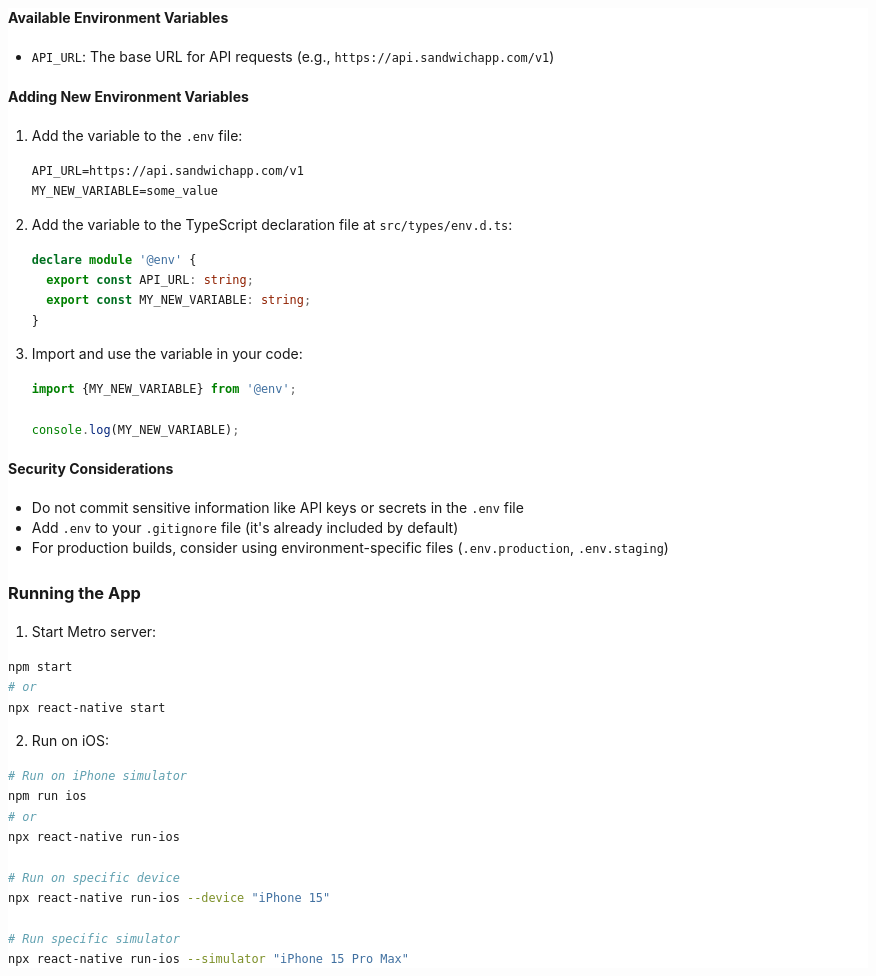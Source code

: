 #### Available Environment Variables

- `API_URL`: The base URL for API requests (e.g., `https://api.sandwichapp.com/v1`)

#### Adding New Environment Variables

1. Add the variable to the `.env` file:

   ```
   API_URL=https://api.sandwichapp.com/v1
   MY_NEW_VARIABLE=some_value
   ```

2. Add the variable to the TypeScript declaration file at `src/types/env.d.ts`:

   ```typescript
   declare module '@env' {
     export const API_URL: string;
     export const MY_NEW_VARIABLE: string;
   }
   ```

3. Import and use the variable in your code:

   ```typescript
   import {MY_NEW_VARIABLE} from '@env';

   console.log(MY_NEW_VARIABLE);
   ```

#### Security Considerations

- Do not commit sensitive information like API keys or secrets in the `.env` file
- Add `.env` to your `.gitignore` file (it's already included by default)
- For production builds, consider using environment-specific files (`.env.production`, `.env.staging`)

### Running the App

1. Start Metro server:

```sh
npm start
# or
npx react-native start
```

2. Run on iOS:

```sh
# Run on iPhone simulator
npm run ios
# or
npx react-native run-ios

# Run on specific device
npx react-native run-ios --device "iPhone 15"

# Run specific simulator
npx react-native run-ios --simulator "iPhone 15 Pro Max"
```

